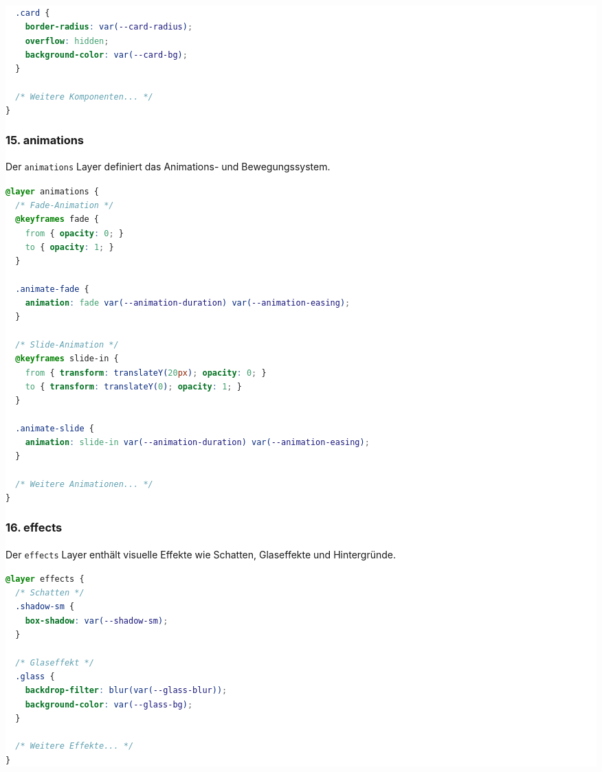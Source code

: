 ```css
  .card {
    border-radius: var(--card-radius);
    overflow: hidden;
    background-color: var(--card-bg);
  }
  
  /* Weitere Komponenten... */
}
```

### 15. animations

Der `animations` Layer definiert das Animations- und Bewegungssystem.

```css
@layer animations {
  /* Fade-Animation */
  @keyframes fade {
    from { opacity: 0; }
    to { opacity: 1; }
  }
  
  .animate-fade {
    animation: fade var(--animation-duration) var(--animation-easing);
  }
  
  /* Slide-Animation */
  @keyframes slide-in {
    from { transform: translateY(20px); opacity: 0; }
    to { transform: translateY(0); opacity: 1; }
  }
  
  .animate-slide {
    animation: slide-in var(--animation-duration) var(--animation-easing);
  }
  
  /* Weitere Animationen... */
}
```

### 16. effects

Der `effects` Layer enthält visuelle Effekte wie Schatten, Glaseffekte und Hintergründe.

```css
@layer effects {
  /* Schatten */
  .shadow-sm {
    box-shadow: var(--shadow-sm);
  }
  
  /* Glaseffekt */
  .glass {
    backdrop-filter: blur(var(--glass-blur));
    background-color: var(--glass-bg);
  }
  
  /* Weitere Effekte... */
}
```
